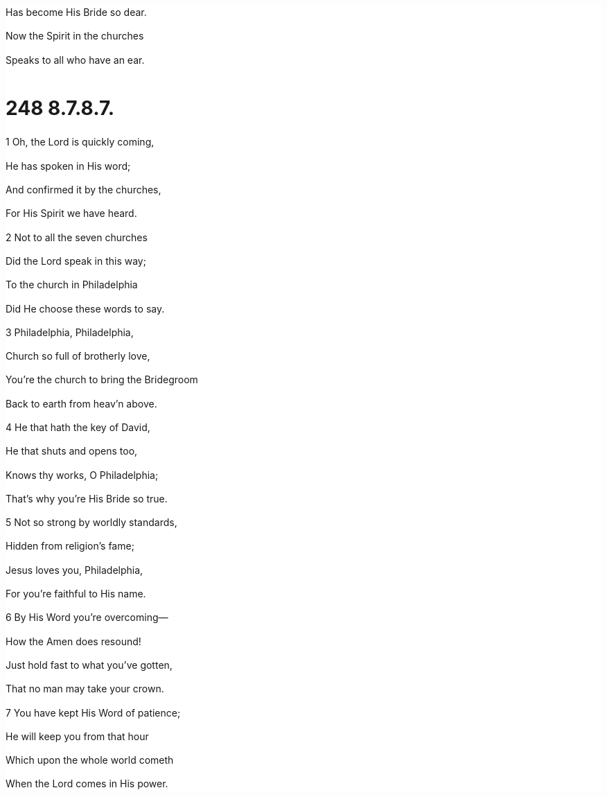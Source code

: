 Has become His Bride so dear.

Now the Spirit in the churches

Speaks to all who have an ear.

# 248 8.7.8.7.

1 Oh, the Lord is quickly coming,

He has spoken in His word;

And confirmed it by the churches,

For His Spirit we have heard.

2 Not to all the seven churches

Did the Lord speak in this way;

To the church in Philadelphia

Did He choose these words to say.

3 Philadelphia, Philadelphia,

Church so full of brotherly love,

You’re the church to bring the Bridegroom

Back to earth from heav’n above.

4 He that hath the key of David,

He that shuts and opens too,

Knows thy works, O Philadelphia;

That’s why you’re His Bride so true.

5 Not so strong by worldly standards,

Hidden from religion’s fame;

Jesus loves you, Philadelphia,

For you’re faithful to His name.

6 By His Word you’re overcoming—

How the Amen does resound!

Just hold fast to what you’ve gotten,

That no man may take your crown.

7 You have kept His Word of patience;

He will keep you from that hour

Which upon the whole world cometh

When the Lord comes in His power.

